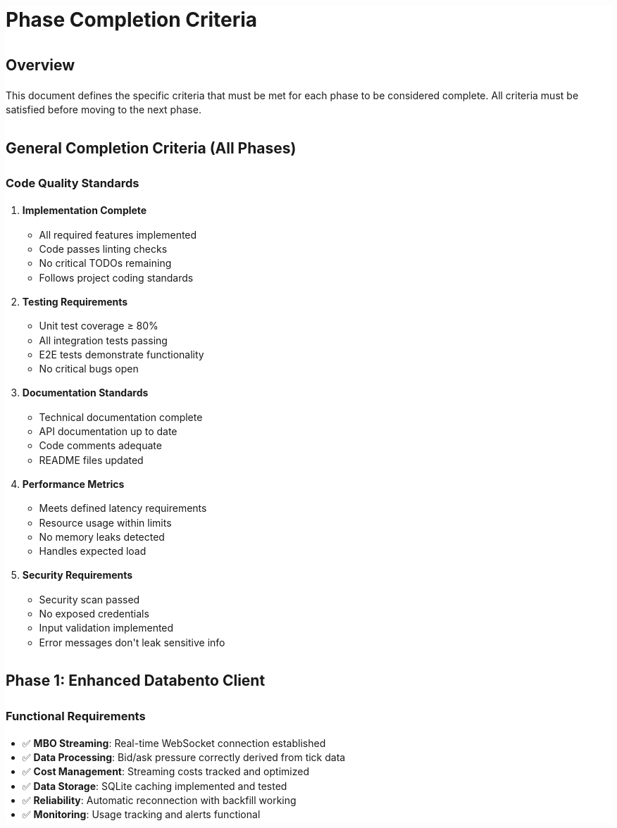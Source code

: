 # Phase Completion Criteria

## Overview
This document defines the specific criteria that must be met for each phase to be considered complete. All criteria must be satisfied before moving to the next phase.

## General Completion Criteria (All Phases)

### Code Quality Standards
1. **Implementation Complete**
   - All required features implemented
   - Code passes linting checks
   - No critical TODOs remaining
   - Follows project coding standards

2. **Testing Requirements**
   - Unit test coverage ≥ 80%
   - All integration tests passing
   - E2E tests demonstrate functionality
   - No critical bugs open

3. **Documentation Standards**
   - Technical documentation complete
   - API documentation up to date
   - Code comments adequate
   - README files updated

4. **Performance Metrics**
   - Meets defined latency requirements
   - Resource usage within limits
   - No memory leaks detected
   - Handles expected load

5. **Security Requirements**
   - Security scan passed
   - No exposed credentials
   - Input validation implemented
   - Error messages don't leak sensitive info

## Phase 1: Enhanced Databento Client

### Functional Requirements
- ✅ **MBO Streaming**: Real-time WebSocket connection established
- ✅ **Data Processing**: Bid/ask pressure correctly derived from tick data
- ✅ **Cost Management**: Streaming costs tracked and optimized
- ✅ **Data Storage**: SQLite caching implemented and tested
- ✅ **Reliability**: Automatic reconnection with backfill working
- ✅ **Monitoring**: Usage tracking and alerts functional
